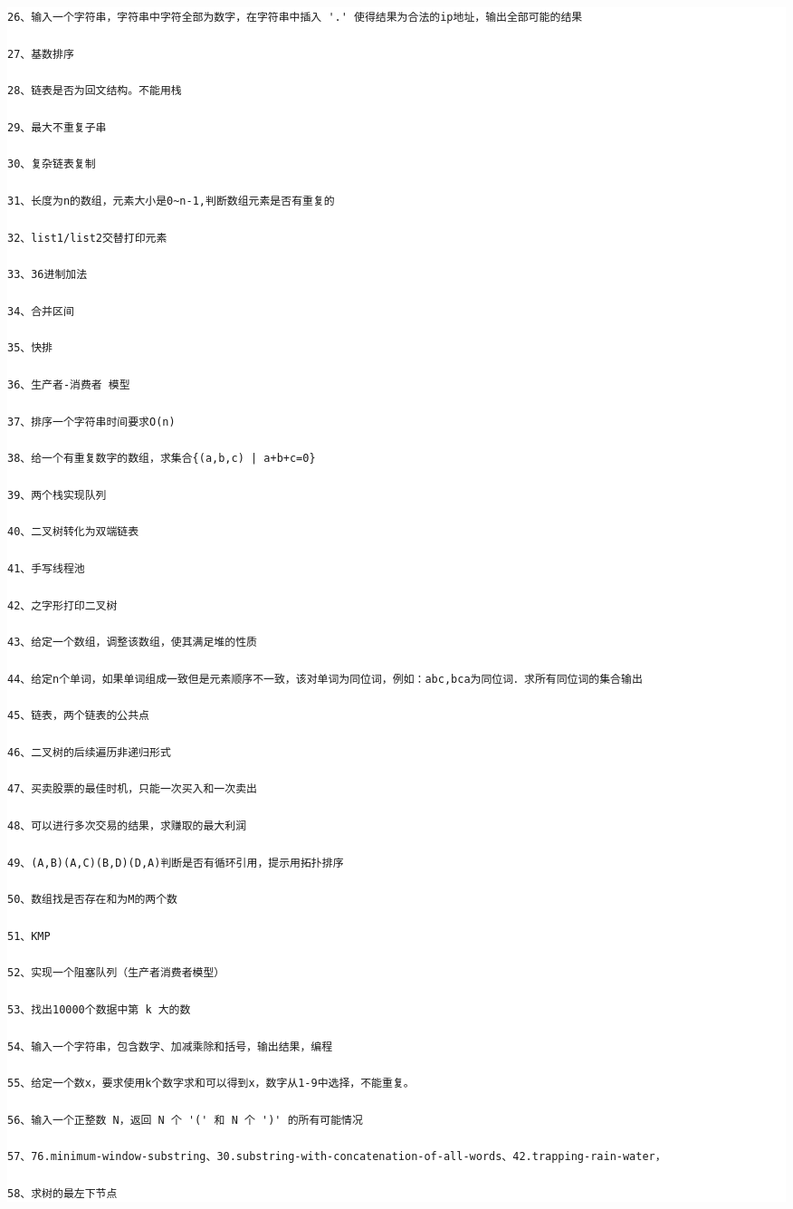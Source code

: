  	26、输入一个字符串，字符串中字符全部为数字，在字符串中插入 '.' 使得结果为合法的ip地址，输出全部可能的结果  
 	
 	27、基数排序  
 	
 	28、链表是否为回文结构。不能用栈  
 	
 	29、最大不重复子串  
 	
 	30、复杂链表复制  
 	
 	31、长度为n的数组，元素大小是0~n-1,判断数组元素是否有重复的  
 	
 	32、list1/list2交替打印元素  
 	
 	33、36进制加法  
 	
 	34、合并区间  
 	
 	35、快排  
 	
 	36、生产者-消费者 模型  
 	
 	37、排序一个字符串时间要求O(n)  
 	
 	38、给一个有重复数字的数组，求集合{(a,b,c) | a+b+c=0}  
 	
 	39、两个栈实现队列  
 	
 	40、二叉树转化为双端链表  
 	
 	41、手写线程池  
 	
 	42、之字形打印二叉树  
 	
 	43、给定一个数组，调整该数组，使其满足堆的性质  
 	
 	44、给定n个单词，如果单词组成一致但是元素顺序不一致，该对单词为同位词，例如：abc,bca为同位词．求所有同位词的集合输出  
 	
 	45、链表，两个链表的公共点  
 	
 	46、二叉树的后续遍历非递归形式  
 	
 	47、买卖股票的最佳时机，只能一次买入和一次卖出  
 	
 	48、可以进行多次交易的结果，求赚取的最大利润  
 	
 	49、(A,B)(A,C)(B,D)(D,A)判断是否有循环引用，提示用拓扑排序  
 	
 	50、数组找是否存在和为M的两个数  
 	
 	51、KMP  
 	
 	52、实现一个阻塞队列（生产者消费者模型）  
 	
 	53、找出10000个数据中第 k 大的数  
 	
 	54、输入一个字符串，包含数字、加减乘除和括号，输出结果，编程  
 	
 	55、给定一个数x，要求使用k个数字求和可以得到x，数字从1-9中选择，不能重复。  
 	
 	56、输入一个正整数 N，返回 N 个 '(' 和 N 个 ')' 的所有可能情况  
 	
 	57、76.minimum-window-substring、30.substring-with-concatenation-of-all-words、42.trapping-rain-water，  
 	
 	58、求树的最左下节点  
 	